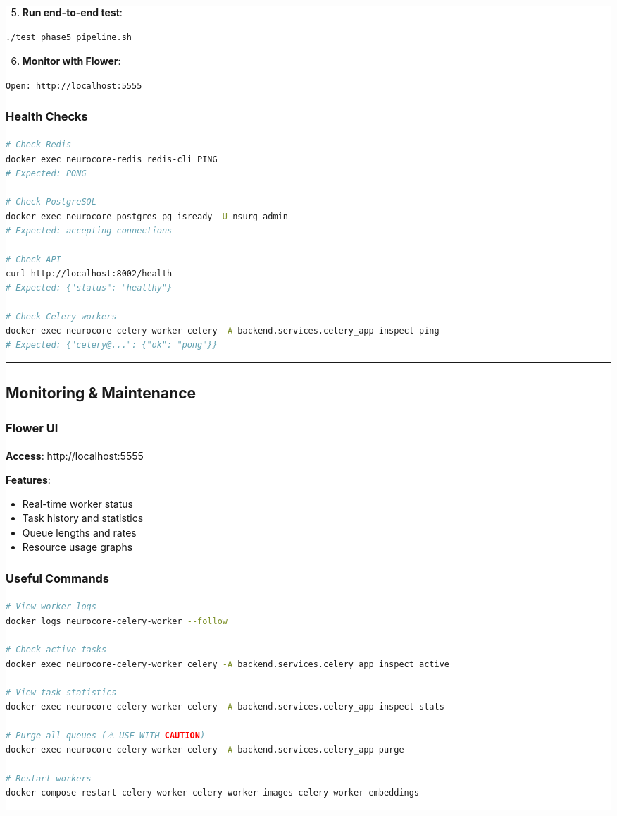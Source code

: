 5. **Run end-to-end test**:
```bash
./test_phase5_pipeline.sh
```

6. **Monitor with Flower**:
```
Open: http://localhost:5555
```

### Health Checks

```bash
# Check Redis
docker exec neurocore-redis redis-cli PING
# Expected: PONG

# Check PostgreSQL
docker exec neurocore-postgres pg_isready -U nsurg_admin
# Expected: accepting connections

# Check API
curl http://localhost:8002/health
# Expected: {"status": "healthy"}

# Check Celery workers
docker exec neurocore-celery-worker celery -A backend.services.celery_app inspect ping
# Expected: {"celery@...": {"ok": "pong"}}
```

---

## Monitoring & Maintenance

### Flower UI

**Access**: http://localhost:5555

**Features**:
- Real-time worker status
- Task history and statistics
- Queue lengths and rates
- Resource usage graphs

### Useful Commands

```bash
# View worker logs
docker logs neurocore-celery-worker --follow

# Check active tasks
docker exec neurocore-celery-worker celery -A backend.services.celery_app inspect active

# View task statistics
docker exec neurocore-celery-worker celery -A backend.services.celery_app inspect stats

# Purge all queues (⚠️ USE WITH CAUTION)
docker exec neurocore-celery-worker celery -A backend.services.celery_app purge

# Restart workers
docker-compose restart celery-worker celery-worker-images celery-worker-embeddings
```

---